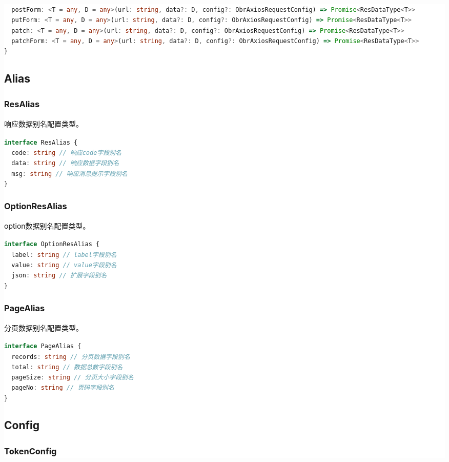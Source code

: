 ```typescript
  postForm: <T = any, D = any>(url: string, data?: D, config?: ObrAxiosRequestConfig) => Promise<ResDataType<T>>
  putForm: <T = any, D = any>(url: string, data?: D, config?: ObrAxiosRequestConfig) => Promise<ResDataType<T>>
  patch: <T = any, D = any>(url: string, data?: D, config?: ObrAxiosRequestConfig) => Promise<ResDataType<T>>
  patchForm: <T = any, D = any>(url: string, data?: D, config?: ObrAxiosRequestConfig) => Promise<ResDataType<T>>
}
```

## Alias
### ResAlias

响应数据别名配置类型。

```typescript
interface ResAlias {
  code: string // 响应code字段别名
  data: string // 响应数据字段别名
  msg: string // 响应消息提示字段别名
}
```

### OptionResAlias

option数据别名配置类型。

```typescript
interface OptionResAlias {
  label: string // label字段别名
  value: string // value字段别名
  json: string // 扩展字段别名
}
```

### PageAlias

分页数据别名配置类型。

```typescript
interface PageAlias {
  records: string // 分页数据字段别名
  total: string // 数据总数字段别名
  pageSize: string // 分页大小字段别名
  pageNo: string // 页码字段别名
}
```

## Config
### TokenConfig
